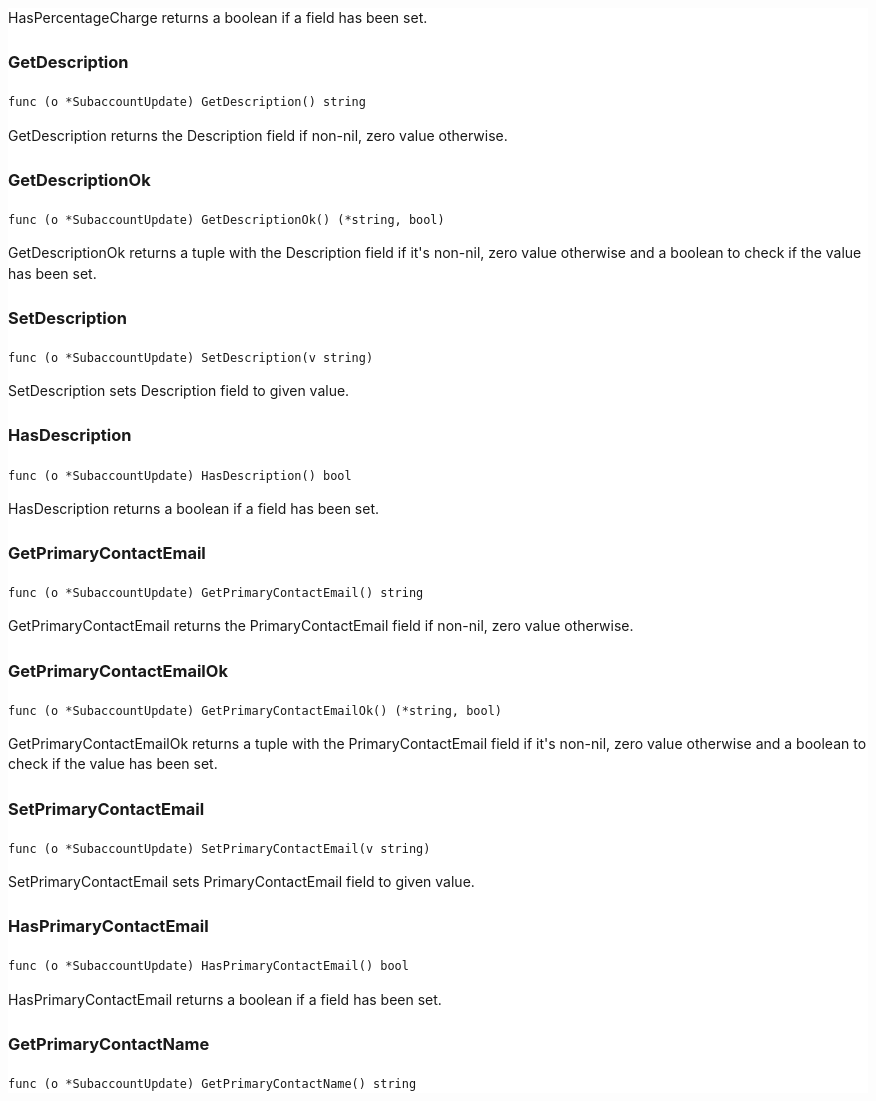 HasPercentageCharge returns a boolean if a field has been set.

### GetDescription

`func (o *SubaccountUpdate) GetDescription() string`

GetDescription returns the Description field if non-nil, zero value otherwise.

### GetDescriptionOk

`func (o *SubaccountUpdate) GetDescriptionOk() (*string, bool)`

GetDescriptionOk returns a tuple with the Description field if it's non-nil, zero value otherwise
and a boolean to check if the value has been set.

### SetDescription

`func (o *SubaccountUpdate) SetDescription(v string)`

SetDescription sets Description field to given value.

### HasDescription

`func (o *SubaccountUpdate) HasDescription() bool`

HasDescription returns a boolean if a field has been set.

### GetPrimaryContactEmail

`func (o *SubaccountUpdate) GetPrimaryContactEmail() string`

GetPrimaryContactEmail returns the PrimaryContactEmail field if non-nil, zero value otherwise.

### GetPrimaryContactEmailOk

`func (o *SubaccountUpdate) GetPrimaryContactEmailOk() (*string, bool)`

GetPrimaryContactEmailOk returns a tuple with the PrimaryContactEmail field if it's non-nil, zero value otherwise
and a boolean to check if the value has been set.

### SetPrimaryContactEmail

`func (o *SubaccountUpdate) SetPrimaryContactEmail(v string)`

SetPrimaryContactEmail sets PrimaryContactEmail field to given value.

### HasPrimaryContactEmail

`func (o *SubaccountUpdate) HasPrimaryContactEmail() bool`

HasPrimaryContactEmail returns a boolean if a field has been set.

### GetPrimaryContactName

`func (o *SubaccountUpdate) GetPrimaryContactName() string`
